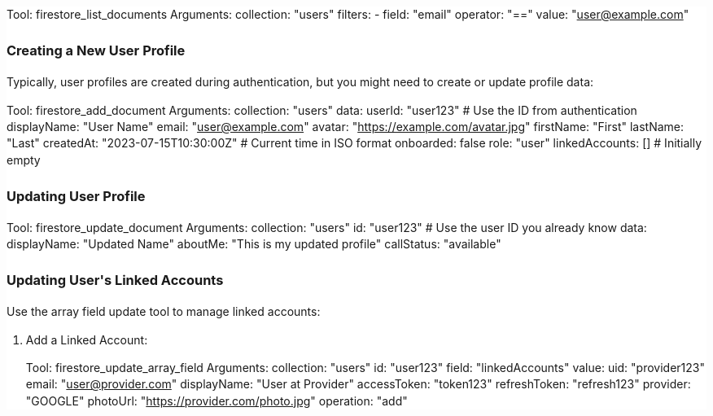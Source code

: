    Tool: firestore_list_documents
   Arguments:
     collection: "users"
     filters:
       - field: "email"
         operator: "=="
         value: "user@example.com"
   
### Creating a New User Profile

Typically, user profiles are created during authentication, but you might need to create or update profile data:

Tool: firestore_add_document
Arguments:
  collection: "users"
  data:
    userId: "user123"  # Use the ID from authentication
    displayName: "User Name"
    email: "user@example.com"
    avatar: "https://example.com/avatar.jpg"
    firstName: "First"
    lastName: "Last"
    createdAt: "2023-07-15T10:30:00Z"  # Current time in ISO format
    onboarded: false
    role: "user"
    linkedAccounts: []  # Initially empty

### Updating User Profile

Tool: firestore_update_document
Arguments:
  collection: "users"
  id: "user123"  # Use the user ID you already know
  data:
    displayName: "Updated Name"
    aboutMe: "This is my updated profile"
    callStatus: "available"

### Updating User's Linked Accounts

Use the array field update tool to manage linked accounts:

1. Add a Linked Account:
   
   Tool: firestore_update_array_field
   Arguments:
     collection: "users"
     id: "user123"
     field: "linkedAccounts"
     value:
       uid: "provider123"
       email: "user@provider.com"
       displayName: "User at Provider"
       accessToken: "token123"
       refreshToken: "refresh123"
       provider: "GOOGLE"
       photoUrl: "https://provider.com/photo.jpg"
     operation: "add"
   